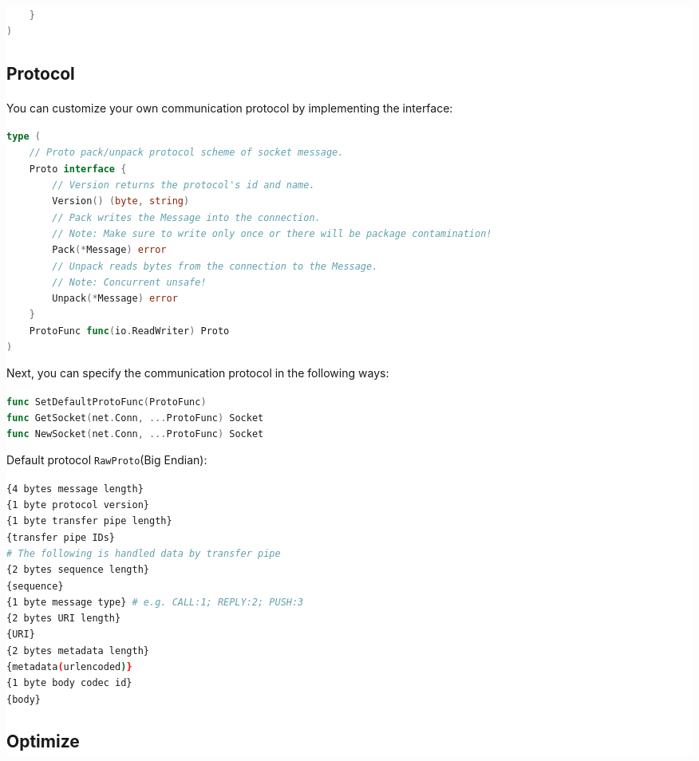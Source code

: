 ```go
	}
)
```

## Protocol

You can customize your own communication protocol by implementing the interface:

```go
type (
	// Proto pack/unpack protocol scheme of socket message.
	Proto interface {
		// Version returns the protocol's id and name.
		Version() (byte, string)
		// Pack writes the Message into the connection.
		// Note: Make sure to write only once or there will be package contamination!
		Pack(*Message) error
		// Unpack reads bytes from the connection to the Message.
		// Note: Concurrent unsafe!
		Unpack(*Message) error
	}
	ProtoFunc func(io.ReadWriter) Proto
)
```

Next, you can specify the communication protocol in the following ways:

```go
func SetDefaultProtoFunc(ProtoFunc)
func GetSocket(net.Conn, ...ProtoFunc) Socket
func NewSocket(net.Conn, ...ProtoFunc) Socket
```

Default protocol `RawProto`(Big Endian):

```sh
{4 bytes message length}
{1 byte protocol version}
{1 byte transfer pipe length}
{transfer pipe IDs}
# The following is handled data by transfer pipe
{2 bytes sequence length}
{sequence}
{1 byte message type} # e.g. CALL:1; REPLY:2; PUSH:3
{2 bytes URI length}
{URI}
{2 bytes metadata length}
{metadata(urlencoded)}
{1 byte body codec id}
{body}
```

## Optimize
